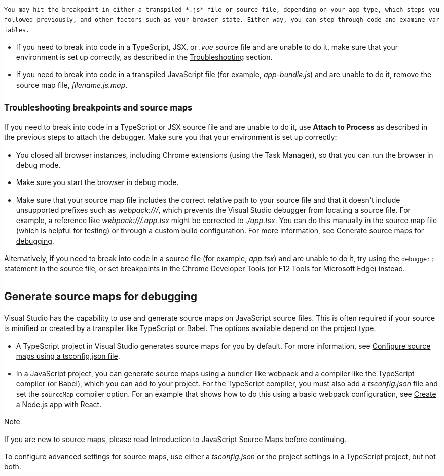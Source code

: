     You may hit the breakpoint in either a transpiled *.js* file or source file, depending on your app type, which steps you followed previously, and other factors such as your browser state. Either way, you can step through code and examine variables.

   * If you need to break into code in a TypeScript, JSX, or *.vue* source file and are unable to do it, make sure that your environment is set up correctly, as described in the [Troubleshooting](#troubleshooting_source_maps) section.

   * If you need to break into code in a transpiled JavaScript file (for example, *app-bundle.js*) and are unable to do it, remove the source map file, *filename.js.map*.

### <a name="troubleshooting_source_maps"></a> Troubleshooting breakpoints and source maps

If you need to break into code in a TypeScript or JSX source file and are unable to do it, use **Attach to Process** as described in the previous steps to attach the debugger. Make sure you that your environment is set up correctly:

* You closed all browser instances, including Chrome extensions (using the Task Manager), so that you can run the browser in debug mode.
      
* Make sure you [start the browser in debug mode](#prepare_the_browser_for_debugging).

* Make sure that your source map file includes the correct relative path to your source file and that it doesn't include unsupported prefixes such as *webpack:///*, which prevents the Visual Studio debugger from locating a source file. For example, a reference like *webpack:///.app.tsx* might be corrected to *./app.tsx*. You can do this manually in the source map file (which is helpful for testing) or through a custom build configuration. For more information, see [Generate source maps for debugging](#generate_source_maps).

Alternatively, if you need to break into code in a source file (for example, *app.tsx*) and are unable to do it, try using the `debugger;` statement in the source file, or set breakpoints in the Chrome Developer Tools (or F12 Tools for Microsoft Edge) instead.

## <a name="generate_source_maps"></a> Generate source maps for debugging

Visual Studio has the capability to use and generate source maps on JavaScript source files. This is often required if your source is minified or created by a transpiler like TypeScript or Babel. The options available depend on the project type.

* A TypeScript project in Visual Studio generates source maps for you by default. For more information, see [Configure source maps using a tsconfig.json file](#configure_source_maps).

* In a JavaScript project, you can generate source maps using a bundler like webpack and a compiler like the TypeScript compiler (or Babel), which you can add to your project. For the TypeScript compiler, you must also add a *tsconfig.json* file and set the `sourceMap` compiler option. For an example that shows how to do this using a basic webpack configuration, see [Create a Node.js app with React](../javascript/tutorial-nodejs-with-react-and-jsx.md).

> [!NOTE]
> If you are new to source maps, please read [Introduction to JavaScript Source Maps](https://www.html5rocks.com/en/tutorials/developertools/sourcemaps/) before continuing. 

To configure advanced settings for source maps, use either a *tsconfig.json* or the project settings in a TypeScript project, but not both.

